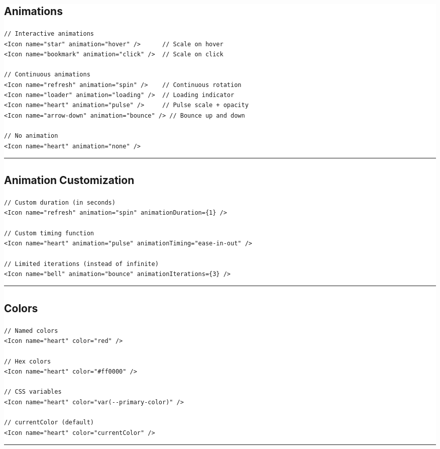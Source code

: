 
## Animations

```tsx
// Interactive animations
<Icon name="star" animation="hover" />      // Scale on hover
<Icon name="bookmark" animation="click" />  // Scale on click

// Continuous animations
<Icon name="refresh" animation="spin" />    // Continuous rotation
<Icon name="loader" animation="loading" />  // Loading indicator
<Icon name="heart" animation="pulse" />     // Pulse scale + opacity
<Icon name="arrow-down" animation="bounce" /> // Bounce up and down

// No animation
<Icon name="heart" animation="none" />
```

---

## Animation Customization

```tsx
// Custom duration (in seconds)
<Icon name="refresh" animation="spin" animationDuration={1} />

// Custom timing function
<Icon name="heart" animation="pulse" animationTiming="ease-in-out" />

// Limited iterations (instead of infinite)
<Icon name="bell" animation="bounce" animationIterations={3} />
```

---

## Colors

```tsx
// Named colors
<Icon name="heart" color="red" />

// Hex colors
<Icon name="heart" color="#ff0000" />

// CSS variables
<Icon name="heart" color="var(--primary-color)" />

// currentColor (default)
<Icon name="heart" color="currentColor" />
```

---
